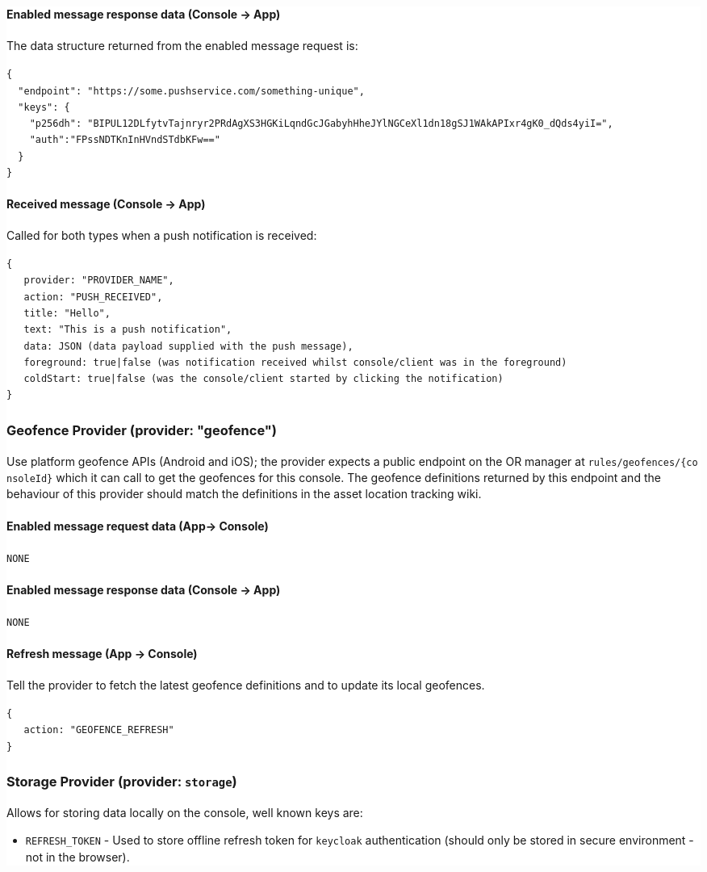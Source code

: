 #### Enabled message response data (Console -> App)
The data structure returned from the enabled message request is:
```
{
  "endpoint": "https://some.pushservice.com/something-unique",
  "keys": {
    "p256dh": "BIPUL12DLfytvTajnryr2PRdAgXS3HGKiLqndGcJGabyhHheJYlNGCeXl1dn18gSJ1WAkAPIxr4gK0_dQds4yiI=",
    "auth":"FPssNDTKnInHVndSTdbKFw=="
  }
}
```

#### Received message (Console -> App)
Called for both types when a push notification is received:
```
{
   provider: "PROVIDER_NAME",
   action: "PUSH_RECEIVED",
   title: "Hello",
   text: "This is a push notification",
   data: JSON (data payload supplied with the push message),
   foreground: true|false (was notification received whilst console/client was in the foreground)
   coldStart: true|false (was the console/client started by clicking the notification)
}
```

### Geofence Provider (provider: "geofence")
Use platform geofence APIs (Android and iOS); the provider expects a public endpoint on the OR manager at `rules/geofences/{consoleId}` which it can call to get the geofences for this console. The geofence definitions returned by this endpoint and the behaviour of this provider should match the definitions in the asset location tracking wiki.

#### Enabled message request data (App-> Console)
```
NONE
```

#### Enabled message response data (Console -> App)
```
NONE
```

#### Refresh message (App -> Console)
Tell the provider to fetch the latest geofence definitions and to update its local geofences.
```
{
   action: "GEOFENCE_REFRESH"
}
```


### Storage Provider (provider: `storage`)
Allows for storing data locally on the console, well known keys are:
- `REFRESH_TOKEN` - Used to store offline refresh token for `keycloak` authentication (should only be stored in secure environment - not in the browser).
